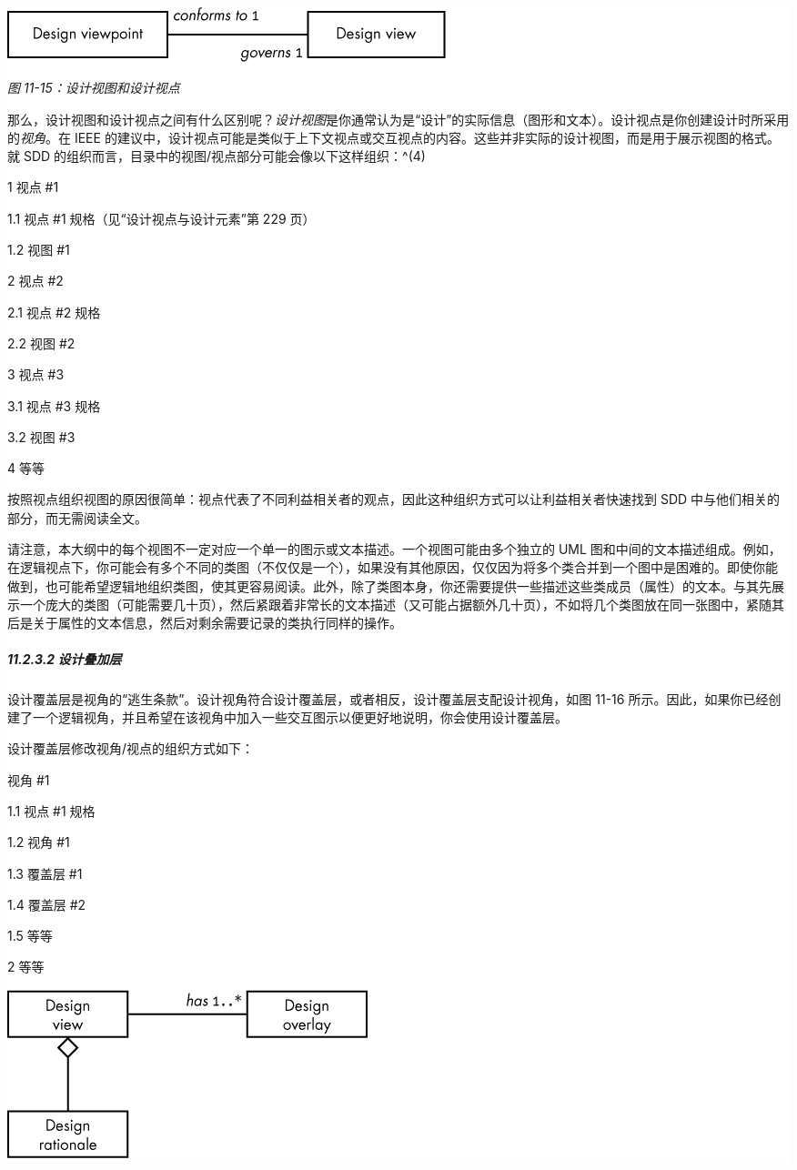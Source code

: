 ![image](img/fig11-15.jpg)

*图 11-15：设计视图和设计视点*

那么，设计视图和设计视点之间有什么区别呢？*设计视图*是你通常认为是“设计”的实际信息（图形和文本）。设计视点是你创建设计时所采用的*视角*。在 IEEE 的建议中，设计视点可能是类似于上下文视点或交互视点的内容。这些并非实际的设计视图，而是用于展示视图的格式。就 SDD 的组织而言，目录中的视图/视点部分可能会像以下这样组织：^(4)

1 视点 #1

1.1 视点 #1 规格（见“设计视点与设计元素”第 229 页）

1.2 视图 #1

2 视点 #2

2.1 视点 #2 规格

2.2 视图 #2

3 视点 #3

3.1 视点 #3 规格

3.2 视图 #3

4 等等

按照视点组织视图的原因很简单：视点代表了不同利益相关者的观点，因此这种组织方式可以让利益相关者快速找到 SDD 中与他们相关的部分，而无需阅读全文。

请注意，本大纲中的每个视图不一定对应一个单一的图示或文本描述。一个视图可能由多个独立的 UML 图和中间的文本描述组成。例如，在逻辑视点下，你可能会有多个不同的类图（不仅仅是一个），如果没有其他原因，仅仅因为将多个类合并到一个图中是困难的。即使你能做到，也可能希望逻辑地组织类图，使其更容易阅读。此外，除了类图本身，你还需要提供一些描述这些类成员（属性）的文本。与其先展示一个庞大的类图（可能需要几十页），然后紧跟着非常长的文本描述（又可能占据额外几十页），不如将几个类图放在同一张图中，紧随其后是关于属性的文本信息，然后对剩余需要记录的类执行同样的操作。

##### **11.2.3.2 设计叠加层**

设计覆盖层是视角的“逃生条款”。设计视角符合设计覆盖层，或者相反，设计覆盖层支配设计视角，如图 11-16 所示。因此，如果你已经创建了一个逻辑视角，并且希望在该视角中加入一些交互图示以便更好地说明，你会使用设计覆盖层。

设计覆盖层修改视角/视点的组织方式如下：

视角 #1

1.1 视点 #1 规格

1.2 视角 #1

1.3 覆盖层 #1

1.4 覆盖层 #2

1.5 等等

2 等等

![image](img/fig11-16.jpg)
